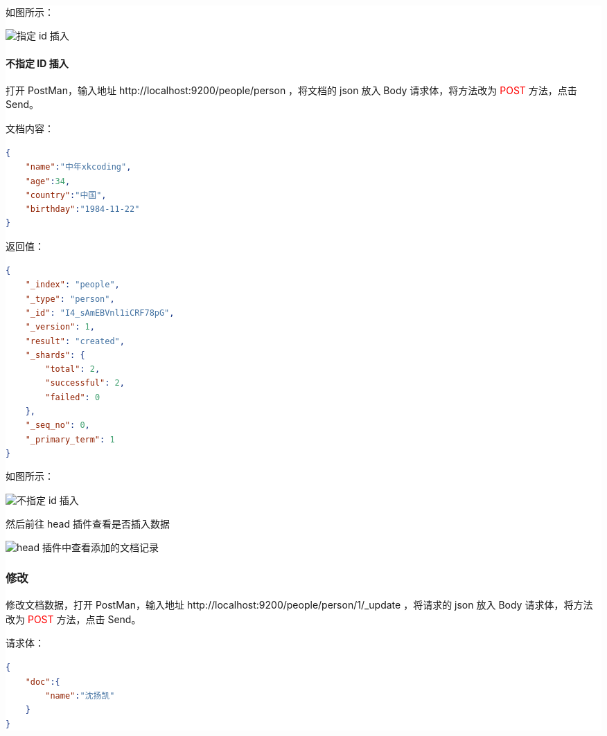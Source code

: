 如图所示：

![指定 id 插入](http://static.xkcoding.com/2018-01-17-15161719204773.jpg)

#### 不指定 ID 插入

打开 PostMan，输入地址 http://localhost:9200/people/person ，将文档的 json 放入 Body 请求体，将方法改为 <span style="color:red">POST</span> 方法，点击 Send。

文档内容：

```json
{
	"name":"中年xkcoding",
	"age":34,
	"country":"中国",
	"birthday":"1984-11-22"
}
```

返回值：

```json
{
    "_index": "people",
    "_type": "person",
    "_id": "I4_sAmEBVnl1iCRF78pG",
    "_version": 1,
    "result": "created",
    "_shards": {
        "total": 2,
        "successful": 2,
        "failed": 0
    },
    "_seq_no": 0,
    "_primary_term": 1
}
```

如图所示：

![不指定 id 插入](http://static.xkcoding.com/2018-01-17-15161725779321.jpg)

然后前往 head 插件查看是否插入数据


![head 插件中查看添加的文档记录](http://static.xkcoding.com/2018-01-17-15161727420397.jpg)

### 修改

修改文档数据，打开 PostMan，输入地址 http://localhost:9200/people/person/1/_update ，将请求的 json 放入 Body 请求体，将方法改为 <span style="color:red">POST</span> 方法，点击 Send。

请求体：

```json
{
	"doc":{
		"name":"沈扬凯"
	}
}
```
